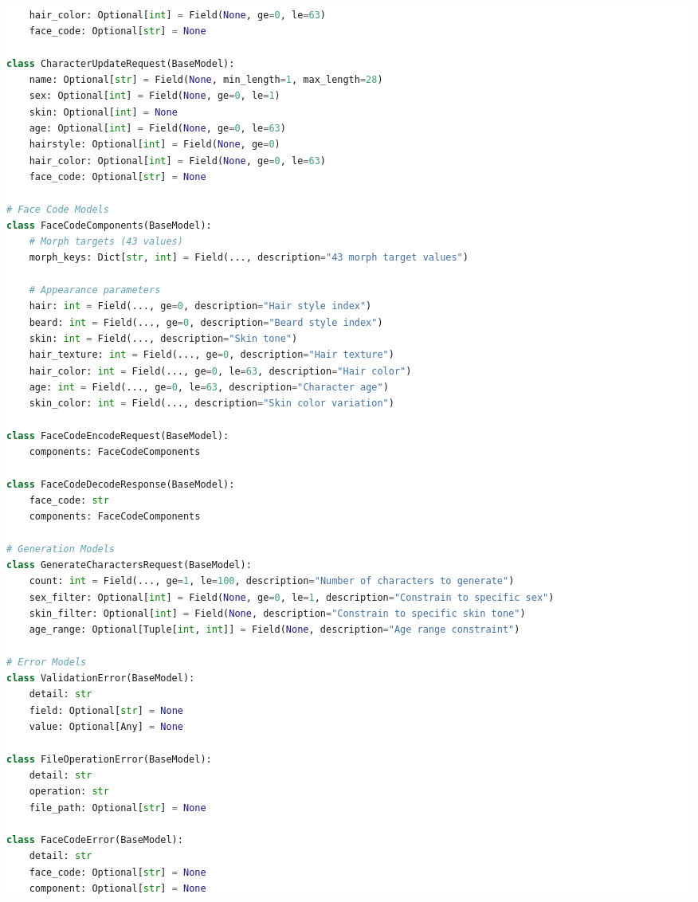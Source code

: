 ```python
    hair_color: Optional[int] = Field(None, ge=0, le=63)
    face_code: Optional[str] = None

class CharacterUpdateRequest(BaseModel):
    name: Optional[str] = Field(None, min_length=1, max_length=28)
    sex: Optional[int] = Field(None, ge=0, le=1)
    skin: Optional[int] = None
    age: Optional[int] = Field(None, ge=0, le=63)
    hairstyle: Optional[int] = Field(None, ge=0)
    hair_color: Optional[int] = Field(None, ge=0, le=63)
    face_code: Optional[str] = None

# Face Code Models
class FaceCodeComponents(BaseModel):
    # Morph targets (43 values)
    morph_keys: Dict[str, int] = Field(..., description="43 morph target values")
    
    # Appearance parameters
    hair: int = Field(..., ge=0, description="Hair style index")
    beard: int = Field(..., ge=0, description="Beard style index") 
    skin: int = Field(..., description="Skin tone")
    hair_texture: int = Field(..., ge=0, description="Hair texture")
    hair_color: int = Field(..., ge=0, le=63, description="Hair color")
    age: int = Field(..., ge=0, le=63, description="Character age")
    skin_color: int = Field(..., description="Skin color variation")

class FaceCodeEncodeRequest(BaseModel):
    components: FaceCodeComponents

class FaceCodeDecodeResponse(BaseModel):
    face_code: str
    components: FaceCodeComponents

# Generation Models
class GenerateCharactersRequest(BaseModel):
    count: int = Field(..., ge=1, le=100, description="Number of characters to generate")
    sex_filter: Optional[int] = Field(None, ge=0, le=1, description="Constrain to specific sex")
    skin_filter: Optional[int] = Field(None, description="Constrain to specific skin tone")
    age_range: Optional[Tuple[int, int]] = Field(None, description="Age range constraint")

# Error Models
class ValidationError(BaseModel):
    detail: str
    field: Optional[str] = None
    value: Optional[Any] = None

class FileOperationError(BaseModel):
    detail: str
    operation: str
    file_path: Optional[str] = None

class FaceCodeError(BaseModel):
    detail: str
    face_code: Optional[str] = None
    component: Optional[str] = None
```
